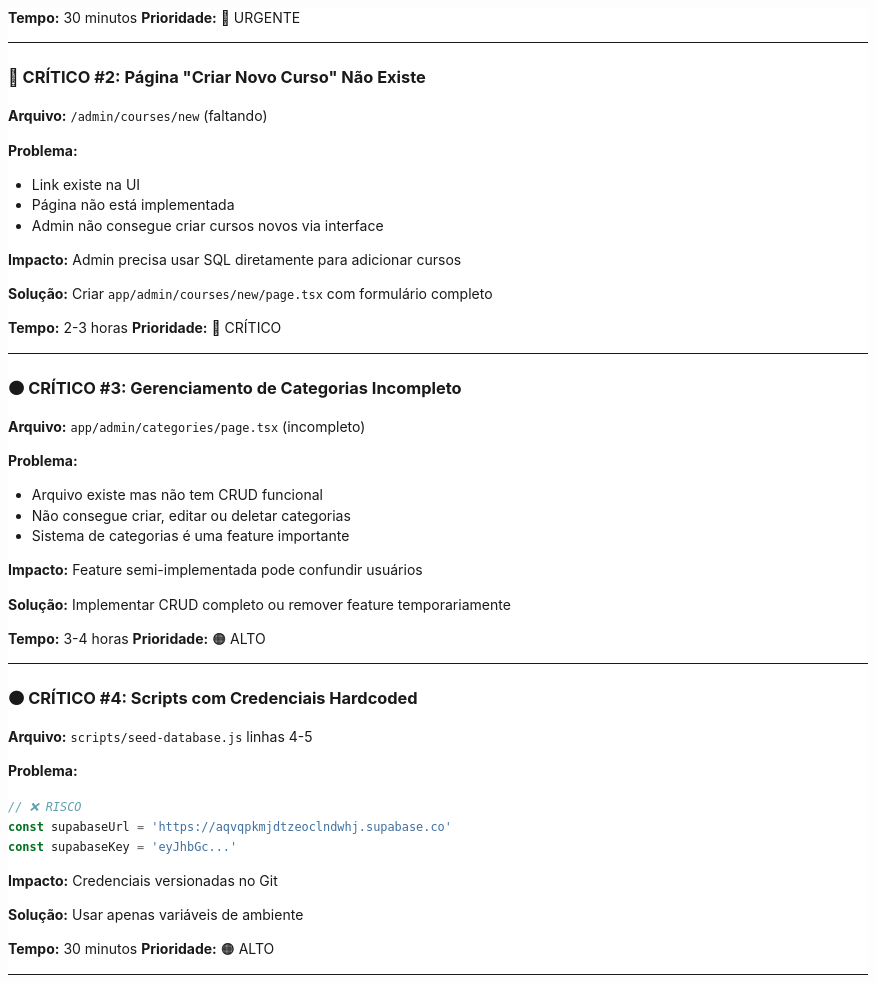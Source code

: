 **Tempo:** 30 minutos
**Prioridade:** 🔴 URGENTE

---

### 🔴 CRÍTICO #2: Página "Criar Novo Curso" Não Existe
**Arquivo:** `/admin/courses/new` (faltando)

**Problema:**
- Link existe na UI
- Página não está implementada
- Admin não consegue criar cursos novos via interface

**Impacto:** Admin precisa usar SQL diretamente para adicionar cursos

**Solução:** Criar `app/admin/courses/new/page.tsx` com formulário completo

**Tempo:** 2-3 horas
**Prioridade:** 🔴 CRÍTICO

---

### 🟠 CRÍTICO #3: Gerenciamento de Categorias Incompleto
**Arquivo:** `app/admin/categories/page.tsx` (incompleto)

**Problema:**
- Arquivo existe mas não tem CRUD funcional
- Não consegue criar, editar ou deletar categorias
- Sistema de categorias é uma feature importante

**Impacto:** Feature semi-implementada pode confundir usuários

**Solução:** Implementar CRUD completo ou remover feature temporariamente

**Tempo:** 3-4 horas
**Prioridade:** 🟠 ALTO

---

### 🟠 CRÍTICO #4: Scripts com Credenciais Hardcoded
**Arquivo:** `scripts/seed-database.js` linhas 4-5

**Problema:**
```javascript
// ❌ RISCO
const supabaseUrl = 'https://aqvqpkmjdtzeoclndwhj.supabase.co'
const supabaseKey = 'eyJhbGc...'
```

**Impacto:** Credenciais versionadas no Git

**Solução:** Usar apenas variáveis de ambiente

**Tempo:** 30 minutos
**Prioridade:** 🟠 ALTO

---
